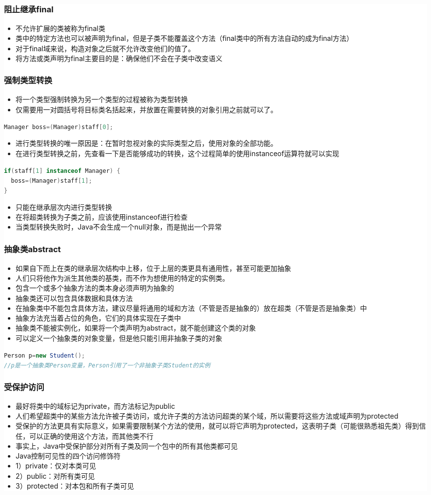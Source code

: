### 阻止继承final

- 不允许扩展的类被称为final类
- 类中的特定方法也可以被声明为final，但是子类不能覆盖这个方法（final类中的所有方法自动的成为final方法）
- 对于final域来说，构造对象之后就不允许改变他们的值了。
- 将方法或类声明为final主要目的是：确保他们不会在子类中改变语义

### 强制类型转换

- 将一个类型强制转换为另一个类型的过程被称为类型转换
- 仅需要用一对圆括号将目标类名括起来，并放置在需要转换的对象引用之前就可以了。

```java
Manager boss=(Manager)staff[0];
```

- 进行类型转换的唯一原因是：在暂时忽视对象的实际类型之后，使用对象的全部功能。
- 在进行类型转换之前，先查看一下是否能够成功的转换，这个过程简单的使用instanceof运算符就可以实现

```java
if(staff[1] instanceof Manager) {
  boss=(Manager)staff[1];
}
```

- 只能在继承层次内进行类型转换
- 在将超类转换为子类之前，应该使用instanceof进行检查
- 当类型转换失败时，Java不会生成一个null对象，而是抛出一个异常

### 抽象类abstract

- 如果自下而上在类的继承层次结构中上移，位于上层的类更具有通用性，甚至可能更加抽象
- 人们只将他作为派生其他类的基类，而不作为想使用的特定的实例类。
- 包含一个或多个抽象方法的类本身必须声明为抽象的
- 抽象类还可以包含具体数据和具体方法
- 在抽象类中不能包含具体方法，建议尽量将通用的域和方法（不管是否是抽象的）放在超类（不管是否是抽象类）中
- 抽象方法充当着占位的角色，它们的具体实现在子类中
- 抽象类不能被实例化，如果将一个类声明为abstract，就不能创建这个类的对象
- 可以定义一个抽象类的对象变量，但是他只能引用非抽象子类的对象

```java
Person p=new Student();
//p是一个抽象类Person变量，Person引用了一个非抽象子类Student的实例
```

### 受保护访问

- 最好将类中的域标记为private，而方法标记为public
- 人们希望超类中的某些方法允许被子类访问，或允许子类的方法访问超类的某个域，所以需要将这些方法或域声明为protected
- 受保护的方法更具有实际意义，如果需要限制某个方法的使用，就可以将它声明为protected，这表明子类（可能很熟悉祖先类）得到信任，可以正确的使用这个方法，而其他类不行
- 事实上，Java中受保护部分对所有子类及同一个包中的所有其他类都可见
- Java控制可见性的四个访问修饰符
- 1）private：仅对本类可见
- 2）public：对所有类可见
- 3）protected：对本包和所有子类可见 
